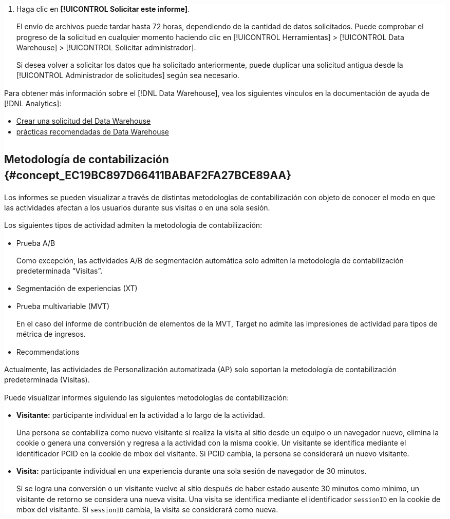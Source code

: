 1. Haga clic en **[!UICONTROL Solicitar este informe]**.

   El envío de archivos puede tardar hasta 72 horas, dependiendo de la cantidad de datos solicitados. Puede comprobar el progreso de la solicitud en cualquier momento haciendo clic en [!UICONTROL Herramientas] > [!UICONTROL Data Warehouse] > [!UICONTROL Solicitar administrador].

   Si desea volver a solicitar los datos que ha solicitado anteriormente, puede duplicar una solicitud antigua desde la [!UICONTROL Administrador de solicitudes] según sea necesario.

Para obtener más información sobre el [!DNL Data Warehouse], vea los siguientes vínculos en la documentación de ayuda de [!DNL Analytics]:

* [Crear una solicitud del Data Warehouse](https://experienceleague.adobe.com/docs/analytics/export/data-warehouse/t-dw-create-request.html)
* [prácticas recomendadas de Data Warehouse](https://experienceleague.adobe.com/docs/analytics/export/data-warehouse/data-warehouse-bp.html)

## Metodología de contabilización {#concept_EC19BC897D66411BABAF2FA27BCE89AA}

Los informes se pueden visualizar a través de distintas metodologías de contabilización con objeto de conocer el modo en que las actividades afectan a los usuarios durante sus visitas o en una sola sesión.

Los siguientes tipos de actividad admiten la metodología de contabilización:

* Prueba A/B

   Como excepción, las actividades A/B de segmentación automática solo admiten la metodología de contabilización predeterminada “Visitas”.

* Segmentación de experiencias (XT)
* Prueba multivariable (MVT)

   En el caso del informe de contribución de elementos de la MVT, Target no admite las impresiones de actividad para tipos de métrica de ingresos.

* Recommendations

Actualmente, las actividades de Personalización automatizada (AP) solo soportan la metodología de contabilización predeterminada (Visitas).

Puede visualizar informes siguiendo las siguientes metodologías de contabilización:

* **Visitante:** participante individual en la actividad a lo largo de la actividad.

   Una persona se contabiliza como nuevo visitante si realiza la visita al sitio desde un equipo o un navegador nuevo, elimina la cookie o genera una conversión y regresa a la actividad con la misma cookie. Un visitante se identifica mediante el identificador PCID en la cookie de mbox del visitante. Si PCID cambia, la persona se considerará un nuevo visitante.

* **Visita:** participante individual en una experiencia durante una sola sesión de navegador de 30 minutos.

   Si se logra una conversión o un visitante vuelve al sitio después de haber estado ausente 30 minutos como mínimo, un visitante de retorno se considera una nueva visita. Una visita se identifica mediante el identificador `sessionID` en la cookie de mbox del visitante. Si `sessionID` cambia, la visita se considerará como nueva.
